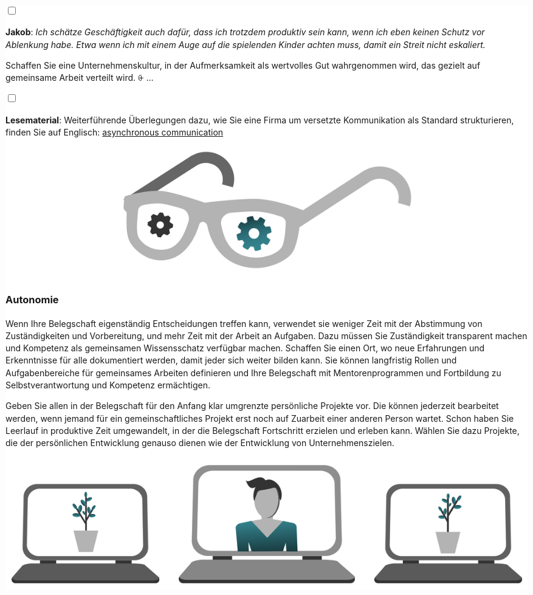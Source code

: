 <input id="aside--geschaeftige-arbeit-passt" type="checkbox" class="aside-toggle"/>

**Jakob**: *Ich schätze Geschäftigkeit auch dafür, dass ich trotzdem produktiv sein kann, wenn ich eben keinen Schutz vor Ablenkung habe. Etwa wenn ich mit einem Auge auf die spielenden Kinder achten muss, damit ein Streit nicht eskaliert.*


Schaffen Sie eine Unternehmenskultur, in der Aufmerksamkeit als wertvolles Gut wahrgenommen wird, das gezielt auf gemeinsame Arbeit verteilt wird.
<label for="aside--schaffen-sie-eine" class="aside-toggle" role="button" aria-pressed="false" aria-label="Randbemerkung anzeigen" onkeypress="toggleButtonKeyPress()" onclick="toggleButtonClick()" tabindex="0">⨭ …</label>

<input id="aside--schaffen-sie-eine" type="checkbox" class="aside-toggle"/>

**Lesematerial**: Weiterführende Überlegungen dazu, wie Sie eine Firma um versetzte Kommunikation als Standard strukturieren, finden Sie auf Englisch: [asynchronous communication](https://doist.com/blog/asynchronous-communication/)


![](Folie07.png)



### Autonomie

Wenn Ihre Belegschaft eigenständig Entscheidungen treffen kann, verwendet sie weniger Zeit mit der Abstimmung von Zuständigkeiten und Vorbereitung, und mehr Zeit mit der Arbeit an Aufgaben. Dazu müssen Sie Zuständigkeit transparent machen und Kompetenz als gemeinsamen Wissensschatz verfügbar machen. Schaffen Sie einen Ort, wo neue Erfahrungen und Erkenntnisse für alle dokumentiert werden, damit jeder sich weiter bilden kann.  Sie können langfristig Rollen und Aufgabenbereiche für gemeinsames Arbeiten definieren und Ihre Belegschaft mit Mentorenprogrammen und Fortbildung zu Selbstverantwortung und Kompetenz ermächtigen.

Geben Sie allen in der Belegschaft für den Anfang klar umgrenzte persönliche Projekte vor. Die können jederzeit bearbeitet werden, wenn jemand für ein gemeinschaftliches Projekt erst noch auf Zuarbeit einer anderen Person wartet. Schon haben Sie Leerlauf in produktive Zeit umgewandelt, in der die Belegschaft Fortschritt erzielen und erleben kann. Wählen Sie dazu Projekte, die der persönlichen Entwicklung genauso dienen wie der Entwicklung von Unternehmenszielen.

![](Folie08.png)

